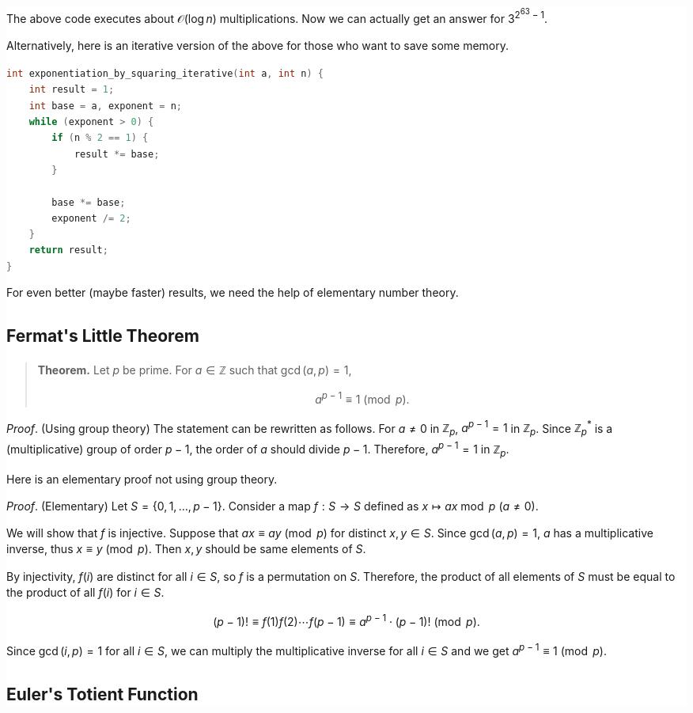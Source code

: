 The above code executes about $\mathcal{O}(\log n)$ multiplications. Now we can actually get an answer for $3^{2^{63} - 1}$.

Alternatively, here is an iterative version of the above for those who want to save some memory.

```c
int exponentiation_by_squaring_iterative(int a, int n) {
    int result = 1;
    int base = a, exponent = n;
    while (exponent > 0) {
        if (n % 2 == 1) {
            result *= base;
        }

        base *= base;
        exponent /= 2;
    }
    return result;
}
```

For even better (maybe faster) results, we need the help of elementary number theory.

## Fermat's Little Theorem

> **Theorem.** Let $p$ be prime. For $a \in \mathbb{Z}$ such that $\gcd(a, p) = 1$,
> 
> $$
> a^{p-1} \equiv 1 \pmod p.
> $$

*Proof*. (Using group theory) The statement can be rewritten as follows. For $a \neq 0$ in $\mathbb{Z}_p$, $a^{p-1} = 1$ in $\mathbb{Z}_p$. Since $\mathbb{Z}_p^*$ is a (multiplicative) group of order $p-1$, the order of $a$ should divide $p-1$. Therefore, $a^{p-1} = 1$ in $\mathbb{Z}_p$.

Here is an elementary proof not using group theory.

*Proof*. (Elementary) Let $S = \left\lbrace 0, 1, \dots, p-1 \right\rbrace$. Consider a map $f : S \rightarrow S$ defined as $x \mapsto ax \bmod p$ ($a \neq 0$).

We will show that $f$ is injective. Suppose that $ax \equiv ay \pmod p$ for distinct $x, y \in S$. Since $\gcd(a, p) = 1$, $a$ has a multiplicative inverse, thus $x \equiv y \pmod p$. Then $x, y$ should be same elements of $S$.

By injectivity, $f(i)$ are distinct for all $i \in S$, so $f$ is a permutation on $S$. Therefore, the product of all elements of $S$ must be equal to the product of all $f(i)$ for $i \in S$.

$$
(p-1)! \equiv f(1)f(2)\cdots f(p-1) \equiv a^{p-1} \cdot (p-1)!\pmod p.
$$

Since $\gcd(i, p) = 1$ for all $i \in S$, we can multiply the multiplicative inverse for all $i \in S$ and we get $a^{p-1} \equiv 1 \pmod p$.

## Euler's Totient Function
